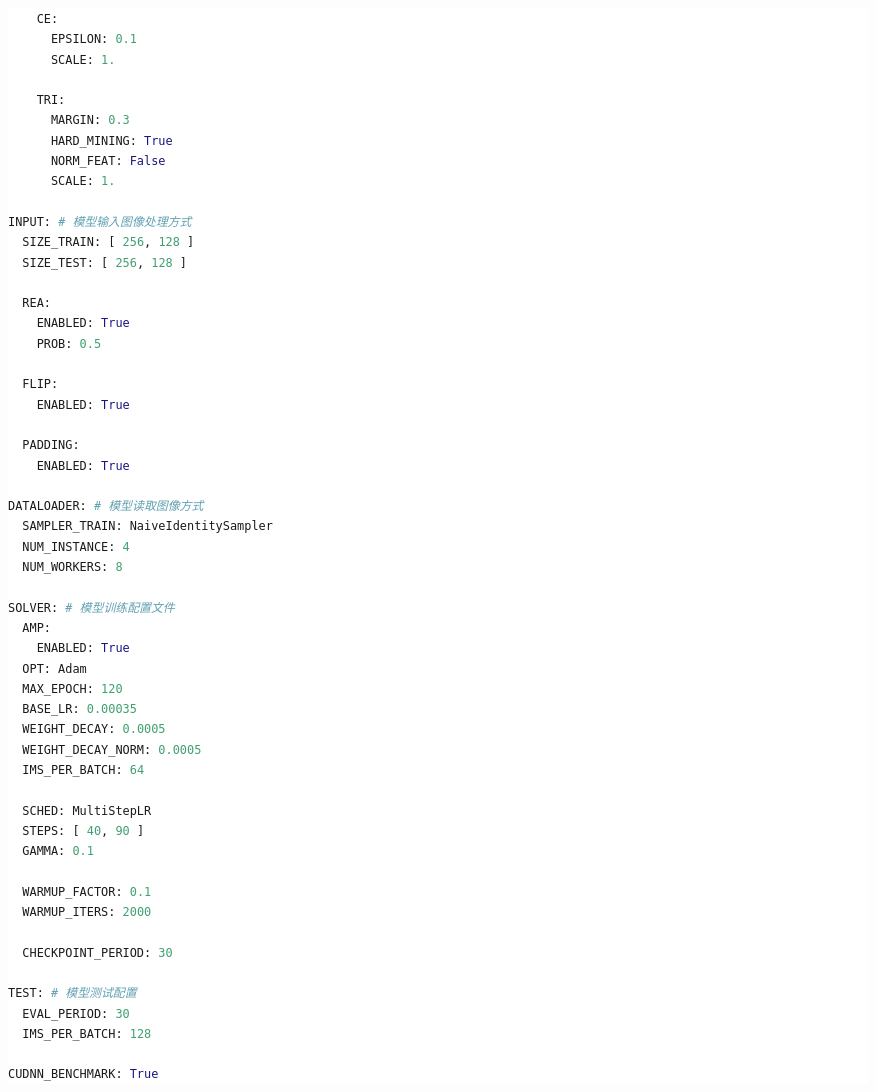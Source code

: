 ```python
    CE:
      EPSILON: 0.1
      SCALE: 1.

    TRI:
      MARGIN: 0.3
      HARD_MINING: True
      NORM_FEAT: False
      SCALE: 1.

INPUT: # 模型输入图像处理方式
  SIZE_TRAIN: [ 256, 128 ]
  SIZE_TEST: [ 256, 128 ]

  REA:
    ENABLED: True
    PROB: 0.5

  FLIP:
    ENABLED: True

  PADDING:
    ENABLED: True

DATALOADER: # 模型读取图像方式
  SAMPLER_TRAIN: NaiveIdentitySampler
  NUM_INSTANCE: 4
  NUM_WORKERS: 8

SOLVER: # 模型训练配置文件
  AMP:
    ENABLED: True
  OPT: Adam
  MAX_EPOCH: 120
  BASE_LR: 0.00035
  WEIGHT_DECAY: 0.0005
  WEIGHT_DECAY_NORM: 0.0005
  IMS_PER_BATCH: 64

  SCHED: MultiStepLR
  STEPS: [ 40, 90 ]
  GAMMA: 0.1

  WARMUP_FACTOR: 0.1
  WARMUP_ITERS: 2000

  CHECKPOINT_PERIOD: 30

TEST: # 模型测试配置
  EVAL_PERIOD: 30
  IMS_PER_BATCH: 128

CUDNN_BENCHMARK: True
```
